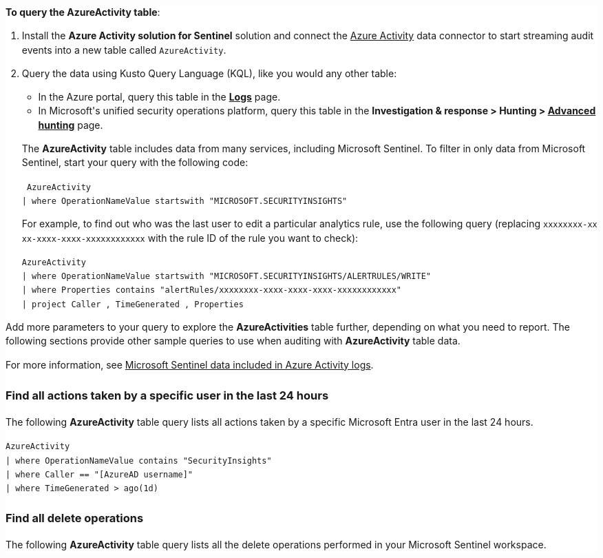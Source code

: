 **To query the AzureActivity table**:

1. Install the **Azure Activity solution for Sentinel** solution and connect the [Azure Activity](./data-connectors/azure-activity.md) data connector to start streaming audit events into a new table called `AzureActivity`.

1. Query the data using Kusto Query Language (KQL), like you would any other table:

    - In the Azure portal, query this table in the **[Logs](hunts-custom-queries.md)** page.
    - In Microsoft's unified security operations platform, query this table in the **Investigation & response > Hunting > [Advanced hunting](/defender-xdr/advanced-hunting-overview)** page.

    The **AzureActivity** table includes data from many services, including Microsoft Sentinel. To filter in only data from Microsoft Sentinel, start your query with the following code:

    ```kusto
     AzureActivity
    | where OperationNameValue startswith "MICROSOFT.SECURITYINSIGHTS"
    ```

    For example, to find out who was the last user to edit a particular analytics rule, use the following query (replacing `xxxxxxxx-xxxx-xxxx-xxxx-xxxxxxxxxxxx` with the rule ID of the rule you want to check):

    ```kusto
    AzureActivity
    | where OperationNameValue startswith "MICROSOFT.SECURITYINSIGHTS/ALERTRULES/WRITE"
    | where Properties contains "alertRules/xxxxxxxx-xxxx-xxxx-xxxx-xxxxxxxxxxxx"
    | project Caller , TimeGenerated , Properties
    ```

Add more parameters to your query to explore the **AzureActivities** table further, depending on what you need to report. The following sections provide other sample queries to use when auditing with **AzureActivity** table data.

For more information, see [Microsoft Sentinel data included in Azure Activity logs](#microsoft-sentinel-data-included-in-azure-activity-logs).

### Find all actions taken by a specific user in the last 24 hours

The following **AzureActivity** table query lists all actions taken by a specific Microsoft Entra user in the last 24 hours.

```kusto
AzureActivity
| where OperationNameValue contains "SecurityInsights"
| where Caller == "[AzureAD username]"
| where TimeGenerated > ago(1d)
```

### Find all delete operations

The following **AzureActivity** table query lists all the delete operations performed in your Microsoft Sentinel workspace.
